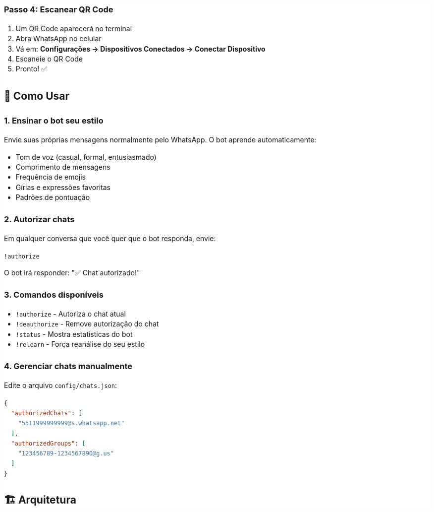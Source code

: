 ### Passo 4: Escanear QR Code

1. Um QR Code aparecerá no terminal
2. Abra WhatsApp no celular
3. Vá em: **Configurações → Dispositivos Conectados → Conectar Dispositivo**
4. Escaneie o QR Code
5. Pronto! ✅

## 📱 Como Usar

### 1. Ensinar o bot seu estilo

Envie suas próprias mensagens normalmente pelo WhatsApp. O bot aprende automaticamente:
- Tom de voz (casual, formal, entusiasmado)
- Comprimento de mensagens
- Frequência de emojis
- Gírias e expressões favoritas
- Padrões de pontuação

### 2. Autorizar chats

Em qualquer conversa que você quer que o bot responda, envie:

```
!authorize
```

O bot irá responder: "✅ Chat autorizado!"

### 3. Comandos disponíveis

- `!authorize` - Autoriza o chat atual
- `!deauthorize` - Remove autorização do chat
- `!status` - Mostra estatísticas do bot
- `!relearn` - Força reanálise do seu estilo

### 4. Gerenciar chats manualmente

Edite o arquivo `config/chats.json`:

```json
{
  "authorizedChats": [
    "5511999999999@s.whatsapp.net"
  ],
  "authorizedGroups": [
    "123456789-1234567890@g.us"
  ]
}
```

## 🏗️ Arquitetura
